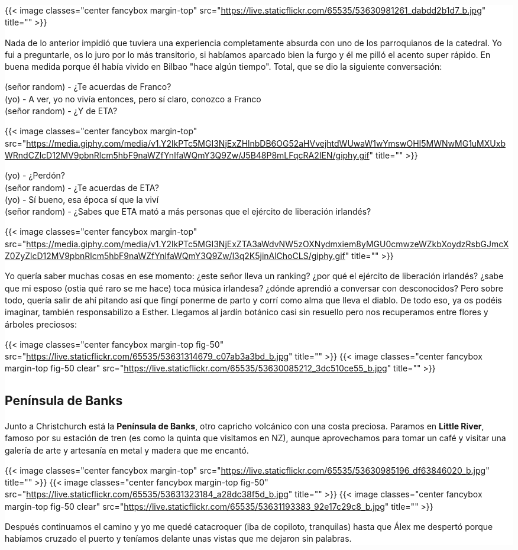 {{< image classes="center fancybox margin-top" src="https://live.staticflickr.com/65535/53630981261_dabdd2b1d7_b.jpg" title="" >}}

Nada de lo anterior impidió que tuviera una experiencia completamente absurda con uno de los parroquianos de la catedral. Yo fui a preguntarle, os lo juro por lo más transitorio, si habíamos aparcado bien la furgo y él me pilló el acento super rápido. En buena medida porque él había vivido en Bilbao "hace algún tiempo". Total, que se dio la siguiente conversación:

(señor random) - ¿Te acuerdas de Franco?<br/>
(yo) - A ver, yo no vivía entonces, pero sí claro, conozco a Franco<br/>
(señor random) - ¿Y de ETA?

{{< image classes="center fancybox margin-top" src="https://media.giphy.com/media/v1.Y2lkPTc5MGI3NjExZHlnbDB6OG52aHVvejhtdWUwaW1wYmswOHI5MWNwMG1uMXUxbWRndCZlcD12MV9pbnRlcm5hbF9naWZfYnlfaWQmY3Q9Zw/J5B48P8mLFqcRA2IEN/giphy.gif" title="" >}}

(yo) - ¿Perdón?<br/>
(señor random) - ¿Te acuerdas de ETA?<br/>
(yo) - Sí bueno, esa época sí que la viví<br/>
(señor random) - ¿Sabes que ETA mató a más personas que el ejército de liberación irlandés?

{{< image classes="center fancybox margin-top" src="https://media.giphy.com/media/v1.Y2lkPTc5MGI3NjExZTA3aWdvNW5zOXNydmxiem8yMGU0cmwzeWZkbXoydzRsbGJmcXZ0ZyZlcD12MV9pbnRlcm5hbF9naWZfYnlfaWQmY3Q9Zw/l3q2K5jinAlChoCLS/giphy.gif" title="" >}}

Yo quería saber muchas cosas en ese momento: ¿este señor lleva un ranking? ¿por qué el ejército de liberación irlandés? ¿sabe que mi esposo (ostia qué raro se me hace) toca música irlandesa? ¿dónde aprendió a conversar con desconocidos? Pero sobre todo, quería salir de ahí pitando así que fingí ponerme de parto y corrí como alma que lleva el diablo. De todo eso, ya os podéis imaginar, también responsabilizo a Esther. Llegamos al jardín botánico casi sin resuello pero nos recuperamos entre flores y árboles preciosos:

{{< image classes="center fancybox margin-top fig-50" src="https://live.staticflickr.com/65535/53631314679_c07ab3a3bd_b.jpg" title="" >}}
{{< image classes="center fancybox margin-top fig-50 clear" src="https://live.staticflickr.com/65535/53630085212_3dc510ce55_b.jpg" title="" >}}

## Península de Banks

Junto a Christchurch está la **Península de Banks**, otro capricho volcánico con una costa preciosa. Paramos en **Little River**, famoso por su estación de tren (es como la quinta que visitamos en NZ), aunque aprovechamos para tomar un café y visitar una galería de arte y artesanía en metal y madera que me encantó.

{{< image classes="center fancybox margin-top" src="https://live.staticflickr.com/65535/53630985196_df63846020_b.jpg" title="" >}}
{{< image classes="center fancybox margin-top fig-50" src="https://live.staticflickr.com/65535/53631323184_a28dc38f5d_b.jpg" title="" >}}
{{< image classes="center fancybox margin-top fig-50 clear" src="https://live.staticflickr.com/65535/53631193383_92e17c29c8_b.jpg" title="" >}}

Después continuamos el camino y yo me quedé catacroquer (iba de copiloto, tranquilas) hasta que Álex me despertó porque habíamos cruzado el puerto y teníamos delante unas vistas que me dejaron sin palabras.
